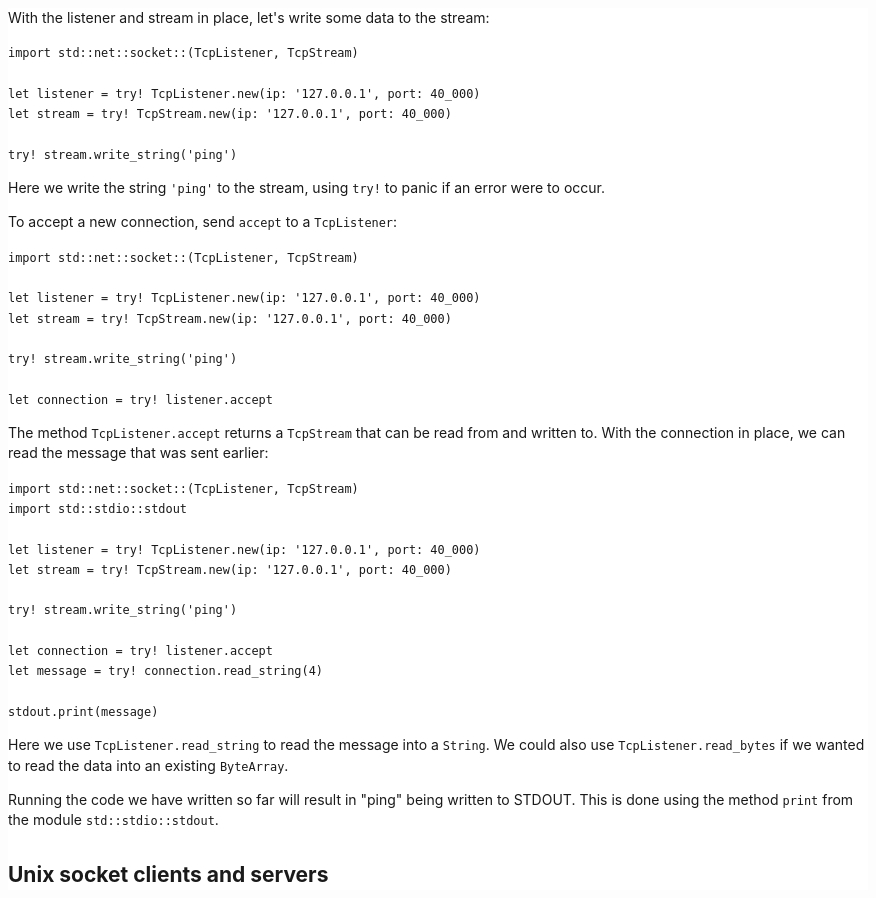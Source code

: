 With the listener and stream in place, let's write some data to the stream:

```inko
import std::net::socket::(TcpListener, TcpStream)

let listener = try! TcpListener.new(ip: '127.0.0.1', port: 40_000)
let stream = try! TcpStream.new(ip: '127.0.0.1', port: 40_000)

try! stream.write_string('ping')
```

Here we write the string `'ping'` to the stream, using `try!` to panic if an
error were to occur.

To accept a new connection, send `accept` to a `TcpListener`:

```inko
import std::net::socket::(TcpListener, TcpStream)

let listener = try! TcpListener.new(ip: '127.0.0.1', port: 40_000)
let stream = try! TcpStream.new(ip: '127.0.0.1', port: 40_000)

try! stream.write_string('ping')

let connection = try! listener.accept
```

The method `TcpListener.accept` returns a `TcpStream` that can be read from and
written to. With the connection in place, we can read the message that was sent
earlier:

```inko
import std::net::socket::(TcpListener, TcpStream)
import std::stdio::stdout

let listener = try! TcpListener.new(ip: '127.0.0.1', port: 40_000)
let stream = try! TcpStream.new(ip: '127.0.0.1', port: 40_000)

try! stream.write_string('ping')

let connection = try! listener.accept
let message = try! connection.read_string(4)

stdout.print(message)
```

Here we use `TcpListener.read_string` to read the message into a `String`. We
could also use `TcpListener.read_bytes` if we wanted to read the data into an
existing `ByteArray`.

Running the code we have written so far will result in "ping" being written to
STDOUT. This is done using the method `print` from the module
`std::stdio::stdout`.

## Unix socket clients and servers
